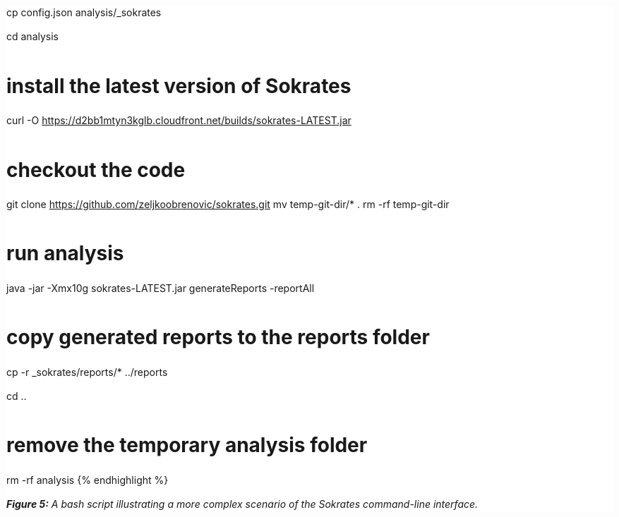 cp config.json analysis/_sokrates

cd analysis

# install the latest version of Sokrates
curl -O https://d2bb1mtyn3kglb.cloudfront.net/builds/sokrates-LATEST.jar

# checkout the code
git clone https://github.com/zeljkoobrenovic/sokrates.git
mv temp-git-dir/* .
rm -rf temp-git-dir

# run analysis
java -jar -Xmx10g sokrates-LATEST.jar generateReports -reportAll

# copy generated reports to the reports folder
cp -r _sokrates/reports/* ../reports

cd ..
# remove the temporary analysis folder
rm -rf analysis
{% endhighlight %}

***Figure 5:** A bash script illustrating a more complex scenario of the Sokrates command-line interface.*


